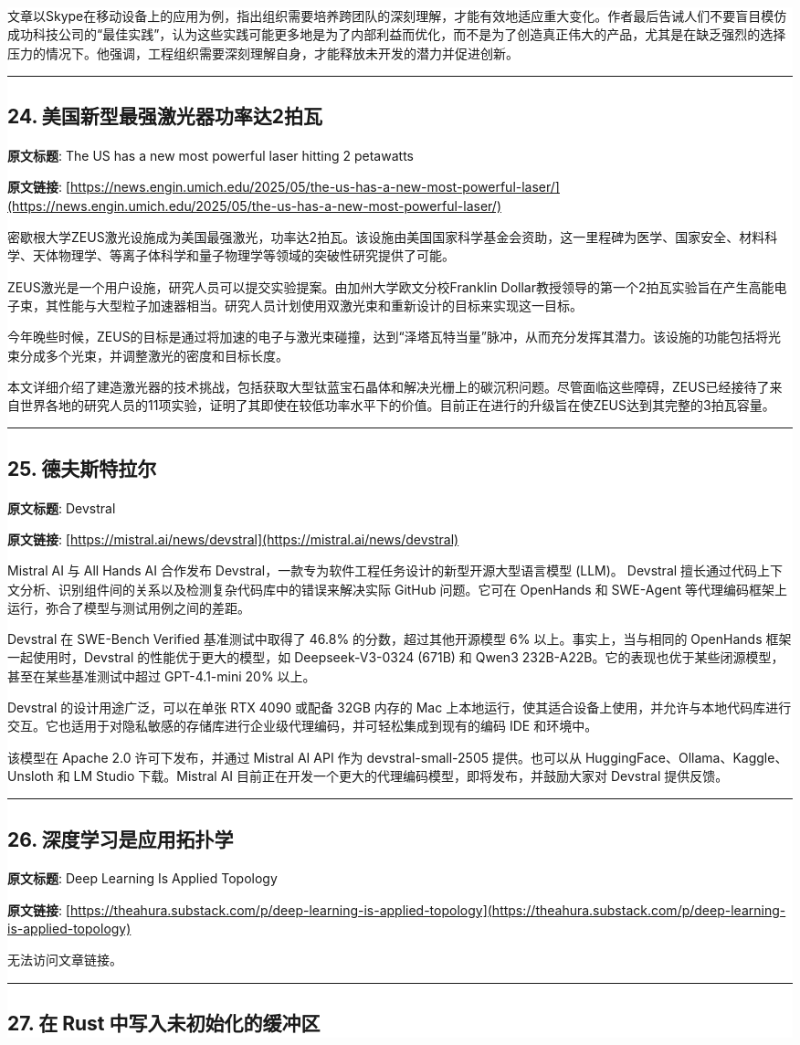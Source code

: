 文章以Skype在移动设备上的应用为例，指出组织需要培养跨团队的深刻理解，才能有效地适应重大变化。作者最后告诫人们不要盲目模仿成功科技公司的“最佳实践”，认为这些实践可能更多地是为了内部利益而优化，而不是为了创造真正伟大的产品，尤其是在缺乏强烈的选择压力的情况下。他强调，工程组织需要深刻理解自身，才能释放未开发的潜力并促进创新。

---

## 24. 美国新型最强激光器功率达2拍瓦

**原文标题**: The US has a new most powerful laser hitting 2 petawatts

**原文链接**: [https://news.engin.umich.edu/2025/05/the-us-has-a-new-most-powerful-laser/](https://news.engin.umich.edu/2025/05/the-us-has-a-new-most-powerful-laser/)

密歇根大学ZEUS激光设施成为美国最强激光，功率达2拍瓦。该设施由美国国家科学基金会资助，这一里程碑为医学、国家安全、材料科学、天体物理学、等离子体科学和量子物理学等领域的突破性研究提供了可能。

ZEUS激光是一个用户设施，研究人员可以提交实验提案。由加州大学欧文分校Franklin Dollar教授领导的第一个2拍瓦实验旨在产生高能电子束，其性能与大型粒子加速器相当。研究人员计划使用双激光束和重新设计的目标来实现这一目标。

今年晚些时候，ZEUS的目标是通过将加速的电子与激光束碰撞，达到“泽塔瓦特当量”脉冲，从而充分发挥其潜力。该设施的功能包括将光束分成多个光束，并调整激光的密度和目标长度。

本文详细介绍了建造激光器的技术挑战，包括获取大型钛蓝宝石晶体和解决光栅上的碳沉积问题。尽管面临这些障碍，ZEUS已经接待了来自世界各地的研究人员的11项实验，证明了其即使在较低功率水平下的价值。目前正在进行的升级旨在使ZEUS达到其完整的3拍瓦容量。

---

## 25. 德夫斯特拉尔

**原文标题**: Devstral

**原文链接**: [https://mistral.ai/news/devstral](https://mistral.ai/news/devstral)

Mistral AI 与 All Hands AI 合作发布 Devstral，一款专为软件工程任务设计的新型开源大型语言模型 (LLM)。 Devstral 擅长通过代码上下文分析、识别组件间的关系以及检测复杂代码库中的错误来解决实际 GitHub 问题。它可在 OpenHands 和 SWE-Agent 等代理编码框架上运行，弥合了模型与测试用例之间的差距。

Devstral 在 SWE-Bench Verified 基准测试中取得了 46.8% 的分数，超过其他开源模型 6% 以上。事实上，当与相同的 OpenHands 框架一起使用时，Devstral 的性能优于更大的模型，如 Deepseek-V3-0324 (671B) 和 Qwen3 232B-A22B。它的表现也优于某些闭源模型，甚至在某些基准测试中超过 GPT-4.1-mini 20% 以上。

Devstral 的设计用途广泛，可以在单张 RTX 4090 或配备 32GB 内存的 Mac 上本地运行，使其适合设备上使用，并允许与本地代码库进行交互。它也适用于对隐私敏感的存储库进行企业级代理编码，并可轻松集成到现有的编码 IDE 和环境中。

该模型在 Apache 2.0 许可下发布，并通过 Mistral AI API 作为 devstral-small-2505 提供。也可以从 HuggingFace、Ollama、Kaggle、Unsloth 和 LM Studio 下载。Mistral AI 目前正在开发一个更大的代理编码模型，即将发布，并鼓励大家对 Devstral 提供反馈。

---

## 26. 深度学习是应用拓扑学

**原文标题**: Deep Learning Is Applied Topology

**原文链接**: [https://theahura.substack.com/p/deep-learning-is-applied-topology](https://theahura.substack.com/p/deep-learning-is-applied-topology)

无法访问文章链接。

---

## 27. 在 Rust 中写入未初始化的缓冲区

